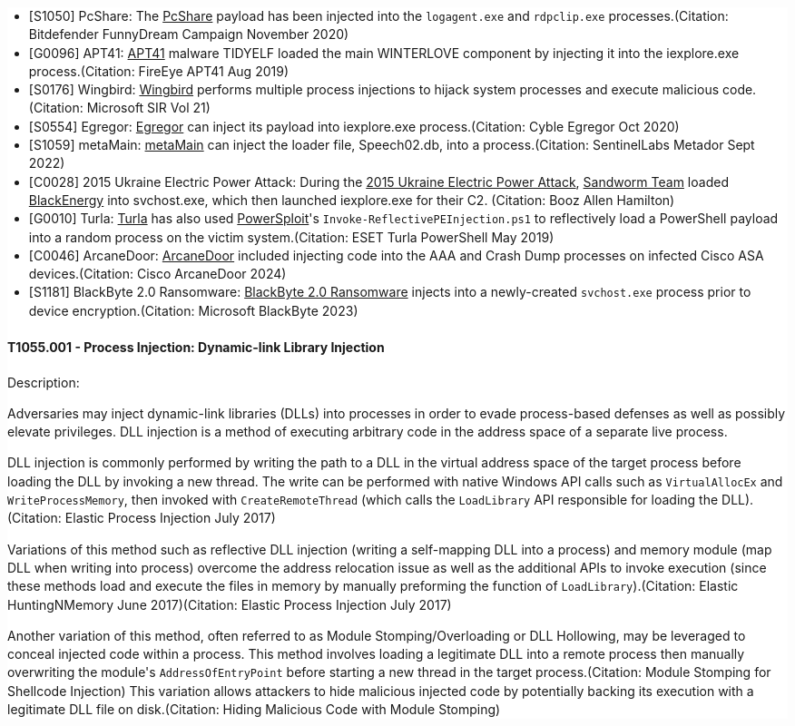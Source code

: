 - [S1050] PcShare: The [PcShare](https://attack.mitre.org/software/S1050) payload has been injected into the `logagent.exe` and `rdpclip.exe` processes.(Citation: Bitdefender FunnyDream Campaign November 2020)
- [G0096] APT41: [APT41](https://attack.mitre.org/groups/G0096) malware TIDYELF loaded the main WINTERLOVE component by injecting it into the iexplore.exe process.(Citation: FireEye APT41 Aug 2019)
- [S0176] Wingbird: [Wingbird](https://attack.mitre.org/software/S0176) performs multiple process injections to hijack system processes and execute malicious code.(Citation: Microsoft SIR Vol 21)
- [S0554] Egregor: [Egregor](https://attack.mitre.org/software/S0554) can inject its payload into iexplore.exe process.(Citation: Cyble Egregor Oct 2020)
- [S1059] metaMain: [metaMain](https://attack.mitre.org/software/S1059) can inject the loader file, Speech02.db, into a process.(Citation: SentinelLabs Metador Sept 2022)
- [C0028] 2015 Ukraine Electric Power Attack: During the [2015 Ukraine Electric Power Attack](https://attack.mitre.org/campaigns/C0028), [Sandworm Team](https://attack.mitre.org/groups/G0034) loaded [BlackEnergy](https://attack.mitre.org/software/S0089) into svchost.exe, which then launched iexplore.exe for their C2. (Citation: Booz Allen Hamilton)
- [G0010] Turla: [Turla](https://attack.mitre.org/groups/G0010) has also used [PowerSploit](https://attack.mitre.org/software/S0194)'s <code>Invoke-ReflectivePEInjection.ps1</code> to reflectively load a PowerShell payload into a random process on the victim system.(Citation: ESET Turla PowerShell May 2019)
- [C0046] ArcaneDoor: [ArcaneDoor](https://attack.mitre.org/campaigns/C0046) included injecting code into the AAA and Crash Dump processes on infected Cisco ASA devices.(Citation: Cisco ArcaneDoor 2024)
- [S1181] BlackByte 2.0 Ransomware: [BlackByte 2.0 Ransomware](https://attack.mitre.org/software/S1181) injects into a newly-created `svchost.exe` process prior to device encryption.(Citation: Microsoft BlackByte 2023)

#### T1055.001 - Process Injection: Dynamic-link Library Injection

Description:

Adversaries may inject dynamic-link libraries (DLLs) into processes in order to evade process-based defenses as well as possibly elevate privileges. DLL injection is a method of executing arbitrary code in the address space of a separate live process.  

DLL injection is commonly performed by writing the path to a DLL in the virtual address space of the target process before loading the DLL by invoking a new thread. The write can be performed with native Windows API calls such as <code>VirtualAllocEx</code> and <code>WriteProcessMemory</code>, then invoked with <code>CreateRemoteThread</code> (which calls the <code>LoadLibrary</code> API responsible for loading the DLL). (Citation: Elastic Process Injection July 2017) 

Variations of this method such as reflective DLL injection (writing a self-mapping DLL into a process) and memory module (map DLL when writing into process) overcome the address relocation issue as well as the additional APIs to invoke execution (since these methods load and execute the files in memory by manually preforming the function of <code>LoadLibrary</code>).(Citation: Elastic HuntingNMemory June 2017)(Citation: Elastic Process Injection July 2017) 

Another variation of this method, often referred to as Module Stomping/Overloading or DLL Hollowing, may be leveraged to conceal injected code within a process. This method involves loading a legitimate DLL into a remote process then manually overwriting the module's <code>AddressOfEntryPoint</code> before starting a new thread in the target process.(Citation: Module Stomping for Shellcode Injection) This variation allows attackers to hide malicious injected code by potentially backing its execution with a legitimate DLL file on disk.(Citation: Hiding Malicious Code with Module Stomping) 

